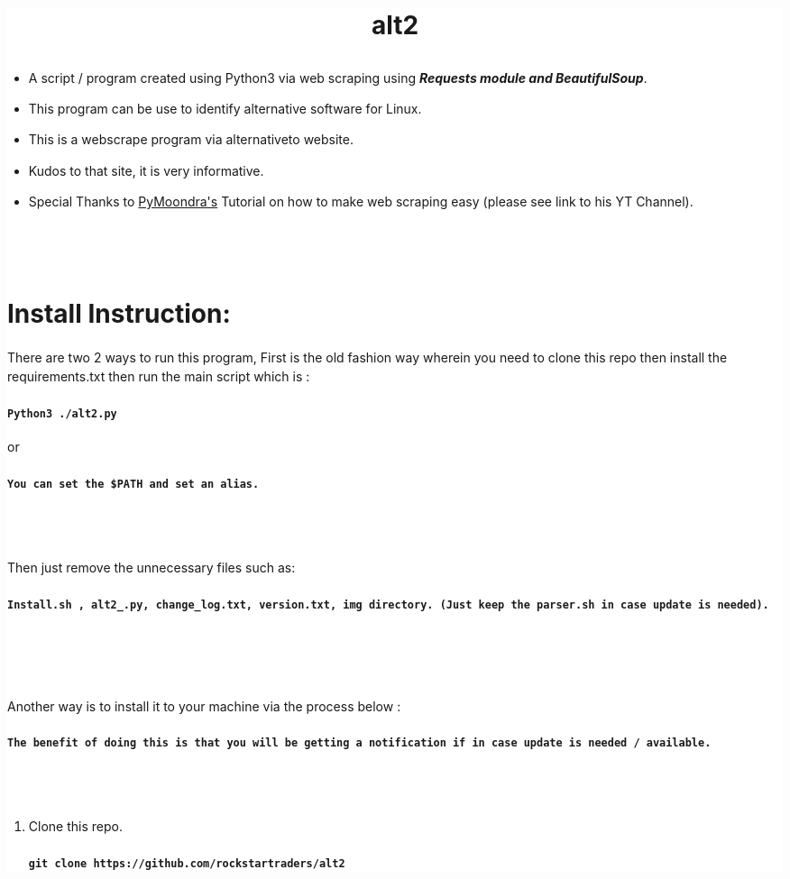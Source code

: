 
<h1><p align="center">
alt2
</p></h1>



- A script / program created using Python3 via web scraping using  _**Requests module and BeautifulSoup**_. 

- This program can be use to identify alternative software for Linux. 

- This is a webscrape program via alternativeto website. 

- Kudos to that site, it is very informative.

- Special Thanks to  [PyMoondra's](https://www.youtube.com/channel/UC0bkqrWNBKxGZi-4gIfaCpg)   Tutorial on how to make web scraping easy (please see link to his YT Channel).


<br>
<br>

 # Install Instruction: 

 There are two 2 ways to run this program, First is the old fashion way wherein you need to clone this repo then install the requirements.txt then run the main script which is :

 #### `Python3 ./alt2.py`
 or
 #### `You can set the $PATH and set an alias.`

 <br>
 <br>
 
Then just remove the unnecessary files such as: 
 #### `Install.sh , alt2_.py, change_log.txt, version.txt, img directory. (Just keep the parser.sh in case update is needed). `



<br>
<br>
<br>



 Another way is to install it to your machine via the process below :
 
 #### `The benefit of doing this is that you will be getting a notification if in case update is needed / available.`
<br>

<br>

1. Clone this repo. 
    #### `git clone https://github.com/rockstartraders/alt2`
